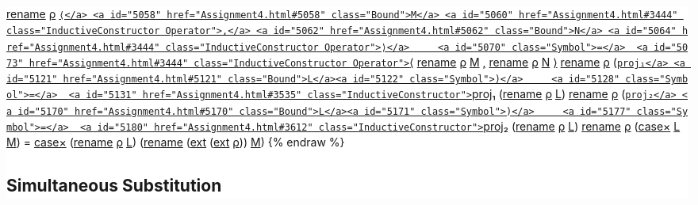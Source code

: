   <a id="5046" href="{% endraw %}{{ site.baseurl }}{% link out/puc/2019/Assignment4.md %}{% raw %}#4465" class="Function">rename</a> <a id="5053" href="Assignment4.html#5053" class="Bound">ρ</a> <a id="5055" href="Assignment4.html#3444" class="InductiveConstructor Operator">`⟨</a> <a id="5058" href="Assignment4.html#5058" class="Bound">M</a> <a id="5060" href="Assignment4.html#3444" class="InductiveConstructor Operator">,</a> <a id="5062" href="Assignment4.html#5062" class="Bound">N</a> <a id="5064" href="Assignment4.html#3444" class="InductiveConstructor Operator">⟩</a>     <a id="5070" class="Symbol">=</a>  <a id="5073" href="Assignment4.html#3444" class="InductiveConstructor Operator">`⟨</a> <a id="5076" href="Assignment4.html#4465" class="Function">rename</a> <a id="5083" href="Assignment4.html#5053" class="Bound">ρ</a> <a id="5085" href="Assignment4.html#5058" class="Bound">M</a> <a id="5087" href="Assignment4.html#3444" class="InductiveConstructor Operator">,</a> <a id="5089" href="Assignment4.html#4465" class="Function">rename</a> <a id="5096" href="Assignment4.html#5053" class="Bound">ρ</a> <a id="5098" href="Assignment4.html#5062" class="Bound">N</a> <a id="5100" href="Assignment4.html#3444" class="InductiveConstructor Operator">⟩</a>
  <a id="5104" href="{% endraw %}{{ site.baseurl }}{% link out/puc/2019/Assignment4.md %}{% raw %}#4465" class="Function">rename</a> <a id="5111" href="Assignment4.html#5111" class="Bound">ρ</a> <a id="5113" class="Symbol">(</a><a id="5114" href="Assignment4.html#3535" class="InductiveConstructor">`proj₁</a> <a id="5121" href="Assignment4.html#5121" class="Bound">L</a><a id="5122" class="Symbol">)</a>     <a id="5128" class="Symbol">=</a>  <a id="5131" href="Assignment4.html#3535" class="InductiveConstructor">`proj₁</a> <a id="5138" class="Symbol">(</a><a id="5139" href="Assignment4.html#4465" class="Function">rename</a> <a id="5146" href="Assignment4.html#5111" class="Bound">ρ</a> <a id="5148" href="Assignment4.html#5121" class="Bound">L</a><a id="5149" class="Symbol">)</a>
  <a id="5153" href="{% endraw %}{{ site.baseurl }}{% link out/puc/2019/Assignment4.md %}{% raw %}#4465" class="Function">rename</a> <a id="5160" href="Assignment4.html#5160" class="Bound">ρ</a> <a id="5162" class="Symbol">(</a><a id="5163" href="Assignment4.html#3612" class="InductiveConstructor">`proj₂</a> <a id="5170" href="Assignment4.html#5170" class="Bound">L</a><a id="5171" class="Symbol">)</a>     <a id="5177" class="Symbol">=</a>  <a id="5180" href="Assignment4.html#3612" class="InductiveConstructor">`proj₂</a> <a id="5187" class="Symbol">(</a><a id="5188" href="Assignment4.html#4465" class="Function">rename</a> <a id="5195" href="Assignment4.html#5160" class="Bound">ρ</a> <a id="5197" href="Assignment4.html#5170" class="Bound">L</a><a id="5198" class="Symbol">)</a>
  <a id="5202" href="{% endraw %}{{ site.baseurl }}{% link out/puc/2019/Assignment4.md %}{% raw %}#4465" class="Function">rename</a> <a id="5209" href="Assignment4.html#5209" class="Bound">ρ</a> <a id="5211" class="Symbol">(</a><a id="5212" href="Assignment4.html#3733" class="InductiveConstructor">case×</a> <a id="5218" href="Assignment4.html#5218" class="Bound">L</a> <a id="5220" href="Assignment4.html#5220" class="Bound">M</a><a id="5221" class="Symbol">)</a>    <a id="5226" class="Symbol">=</a>  <a id="5229" href="Assignment4.html#3733" class="InductiveConstructor">case×</a> <a id="5235" class="Symbol">(</a><a id="5236" href="Assignment4.html#4465" class="Function">rename</a> <a id="5243" href="Assignment4.html#5209" class="Bound">ρ</a> <a id="5245" href="Assignment4.html#5218" class="Bound">L</a><a id="5246" class="Symbol">)</a> <a id="5248" class="Symbol">(</a><a id="5249" href="Assignment4.html#4465" class="Function">rename</a> <a id="5256" class="Symbol">(</a><a id="5257" href="Assignment4.html#4340" class="Function">ext</a> <a id="5261" class="Symbol">(</a><a id="5262" href="Assignment4.html#4340" class="Function">ext</a> <a id="5266" href="Assignment4.html#5209" class="Bound">ρ</a><a id="5267" class="Symbol">))</a> <a id="5270" href="Assignment4.html#5220" class="Bound">M</a><a id="5271" class="Symbol">)</a>
</pre>{% endraw %}
## Simultaneous Substitution
